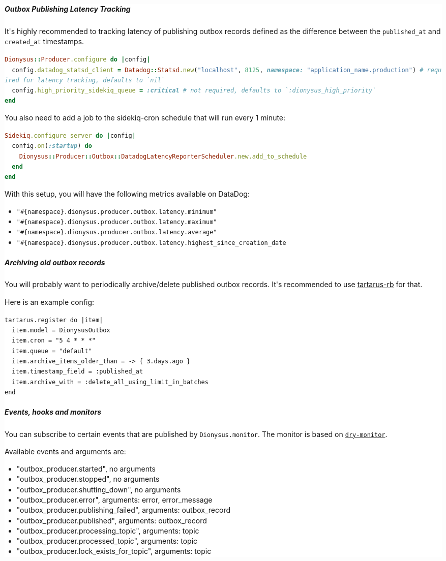 ##### Outbox Publishing Latency Tracking

It's highly recommended to tracking latency of publishing outbox records defined as the difference between the `published_at` and `created_at` timestamps.

``` rb
Dionysus::Producer.configure do |config|
  config.datadog_statsd_client = Datadog::Statsd.new("localhost", 8125, namespace: "application_name.production") # required for latency tracking, defaults to `nil`
  config.high_priority_sidekiq_queue = :critical # not required, defaults to `:dionysus_high_priority`
end
```

You also need to add a job to the sidekiq-cron schedule that will run every 1 minute:

``` rb
Sidekiq.configure_server do |config|
  config.on(:startup) do
    Dionysus::Producer::Outbox::DatadogLatencyReporterScheduler.new.add_to_schedule
  end
end
```

With this setup, you will have the following metrics available on DataDog:

- `"#{namespace}.dionysus.producer.outbox.latency.minimum"`
- `"#{namespace}.dionysus.producer.outbox.latency.maximum"`
- `"#{namespace}.dionysus.producer.outbox.latency.average"`
- `"#{namespace}.dionysus.producer.outbox.latency.highest_since_creation_date`

##### Archiving old outbox records

You will probably want to periodically archive/delete published outbox records. It's recommended to use [tartarus-rb](https://github.com/BookingSync/tartarus-rb) for that.

Here is an example config:

```
tartarus.register do |item|
  item.model = DionysusOutbox
  item.cron = "5 4 * * *"
  item.queue = "default"
  item.archive_items_older_than = -> { 3.days.ago }
  item.timestamp_field = :published_at
  item.archive_with = :delete_all_using_limit_in_batches
end
```


##### Events, hooks and monitors

You can subscribe to certain events that are published by `Dionysus.monitor`. The monitor is based on [`dry-monitor`](https://github.com/dry-rb/dry-monitor).

Available events and arguments are:

- "outbox_producer.started", no arguments
- "outbox_producer.stopped", no arguments
- "outbox_producer.shutting_down", no arguments
- "outbox_producer.error", arguments: error, error_message
- "outbox_producer.publishing_failed", arguments: outbox_record
- "outbox_producer.published", arguments: outbox_record
- "outbox_producer.processing_topic", arguments: topic
- "outbox_producer.processed_topic", arguments: topic
- "outbox_producer.lock_exists_for_topic", arguments: topic
